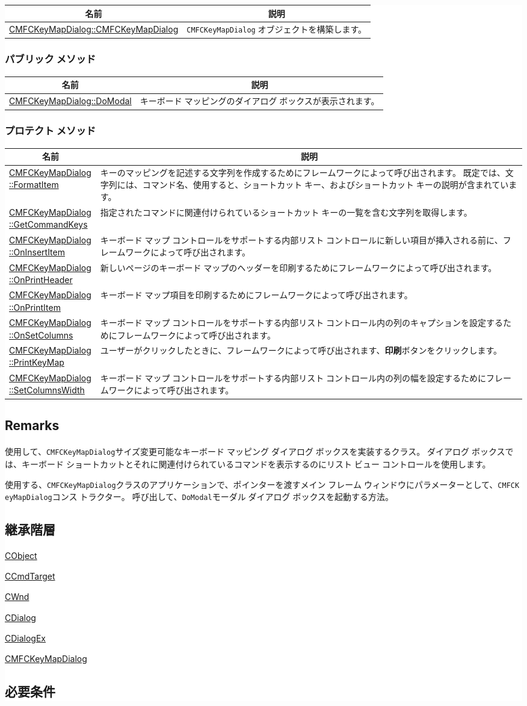 |名前|説明|
|----------|-----------------|
|[CMFCKeyMapDialog::CMFCKeyMapDialog](#cmfckeymapdialog)|`CMFCKeyMapDialog` オブジェクトを構築します。|

### <a name="public-methods"></a>パブリック メソッド

|名前|説明|
|----------|-----------------|
|[CMFCKeyMapDialog::DoModal](#domodal)|キーボード マッピングのダイアログ ボックスが表示されます。|

### <a name="protected-methods"></a>プロテクト メソッド

|名前|説明|
|----------|-----------------|
|[CMFCKeyMapDialog::FormatItem](#formatitem)|キーのマッピングを記述する文字列を作成するためにフレームワークによって呼び出されます。 既定では、文字列には、コマンド名、使用すると、ショートカット キー、およびショートカット キーの説明が含まれています。|
|[CMFCKeyMapDialog::GetCommandKeys](#getcommandkeys)|指定されたコマンドに関連付けられているショートカット キーの一覧を含む文字列を取得します。|
|[CMFCKeyMapDialog::OnInsertItem](#oninsertitem)|キーボード マップ コントロールをサポートする内部リスト コントロールに新しい項目が挿入される前に、フレームワークによって呼び出されます。|
|[CMFCKeyMapDialog::OnPrintHeader](#onprintheader)|新しいページのキーボード マップのヘッダーを印刷するためにフレームワークによって呼び出されます。|
|[CMFCKeyMapDialog::OnPrintItem](#onprintitem)|キーボード マップ項目を印刷するためにフレームワークによって呼び出されます。|
|[CMFCKeyMapDialog::OnSetColumns](#onsetcolumns)|キーボード マップ コントロールをサポートする内部リスト コントロール内の列のキャプションを設定するためにフレームワークによって呼び出されます。|
|[CMFCKeyMapDialog::PrintKeyMap](#printkeymap)|ユーザーがクリックしたときに、フレームワークによって呼び出されます、**印刷**ボタンをクリックします。|
|[CMFCKeyMapDialog::SetColumnsWidth](#setcolumnswidth)|キーボード マップ コントロールをサポートする内部リスト コントロール内の列の幅を設定するためにフレームワークによって呼び出されます。|

## <a name="remarks"></a>Remarks

使用して、`CMFCKeyMapDialog`サイズ変更可能なキーボード マッピング ダイアログ ボックスを実装するクラス。 ダイアログ ボックスでは、キーボード ショートカットとそれに関連付けられているコマンドを表示するのにリスト ビュー コントロールを使用します。

使用する、`CMFCKeyMapDialog`クラスのアプリケーションで、ポインターを渡すメイン フレーム ウィンドウにパラメーターとして、`CMFCKeyMapDialog`コンス トラクター。 呼び出して、`DoModal`モーダル ダイアログ ボックスを起動する方法。

## <a name="inheritance-hierarchy"></a>継承階層

[CObject](../../mfc/reference/cobject-class.md)

[CCmdTarget](../../mfc/reference/ccmdtarget-class.md)

[CWnd](../../mfc/reference/cwnd-class.md)

[CDialog](../../mfc/reference/cdialog-class.md)

[CDialogEx](../../mfc/reference/cdialogex-class.md)

[CMFCKeyMapDialog](../../mfc/reference/cmfckeymapdialog-class.md)

## <a name="requirements"></a>必要条件
